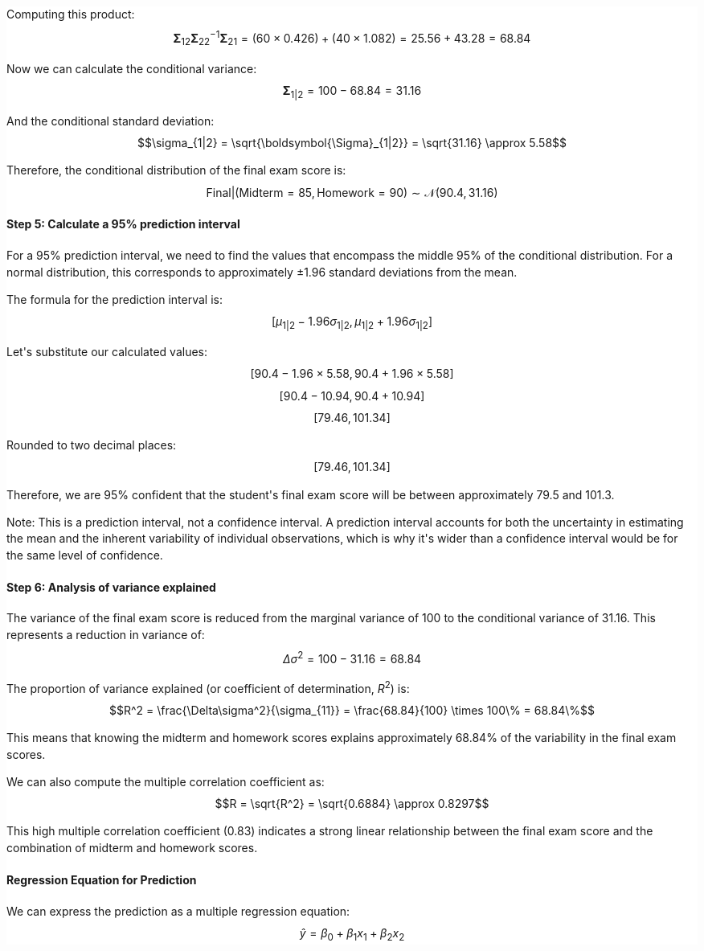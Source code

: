 Computing this product:
$$\boldsymbol{\Sigma}_{12}\boldsymbol{\Sigma}_{22}^{-1}\boldsymbol{\Sigma}_{21} = (60 \times 0.426) + (40 \times 1.082) = 25.56 + 43.28 = 68.84$$

Now we can calculate the conditional variance:
$$\boldsymbol{\Sigma}_{1|2} = 100 - 68.84 = 31.16$$

And the conditional standard deviation:
$$\sigma_{1|2} = \sqrt{\boldsymbol{\Sigma}_{1|2}} = \sqrt{31.16} \approx 5.58$$

Therefore, the conditional distribution of the final exam score is:
$$\text{Final} | (\text{Midterm} = 85, \text{Homework} = 90) \sim \mathcal{N}(90.4, 31.16)$$

#### Step 5: Calculate a 95% prediction interval

For a 95% prediction interval, we need to find the values that encompass the middle 95% of the conditional distribution. For a normal distribution, this corresponds to approximately ±1.96 standard deviations from the mean.

The formula for the prediction interval is:
$$[\mu_{1|2} - 1.96\sigma_{1|2}, \mu_{1|2} + 1.96\sigma_{1|2}]$$

Let's substitute our calculated values:
$$[90.4 - 1.96 \times 5.58, 90.4 + 1.96 \times 5.58]$$
$$[90.4 - 10.94, 90.4 + 10.94]$$
$$[79.46, 101.34]$$

Rounded to two decimal places:
$$[79.46, 101.34]$$

Therefore, we are 95% confident that the student's final exam score will be between approximately 79.5 and 101.3.

Note: This is a prediction interval, not a confidence interval. A prediction interval accounts for both the uncertainty in estimating the mean and the inherent variability of individual observations, which is why it's wider than a confidence interval would be for the same level of confidence.

#### Step 6: Analysis of variance explained

The variance of the final exam score is reduced from the marginal variance of 100 to the conditional variance of 31.16. This represents a reduction in variance of:
$$\Delta\sigma^2 = 100 - 31.16 = 68.84$$

The proportion of variance explained (or coefficient of determination, $R^2$) is:
$$R^2 = \frac{\Delta\sigma^2}{\sigma_{11}} = \frac{68.84}{100} \times 100\% = 68.84\%$$

This means that knowing the midterm and homework scores explains approximately 68.84% of the variability in the final exam scores.

We can also compute the multiple correlation coefficient as:
$$R = \sqrt{R^2} = \sqrt{0.6884} \approx 0.8297$$

This high multiple correlation coefficient (0.83) indicates a strong linear relationship between the final exam score and the combination of midterm and homework scores.

#### Regression Equation for Prediction

We can express the prediction as a multiple regression equation:
$$\hat{y} = \beta_0 + \beta_1 x_1 + \beta_2 x_2$$
